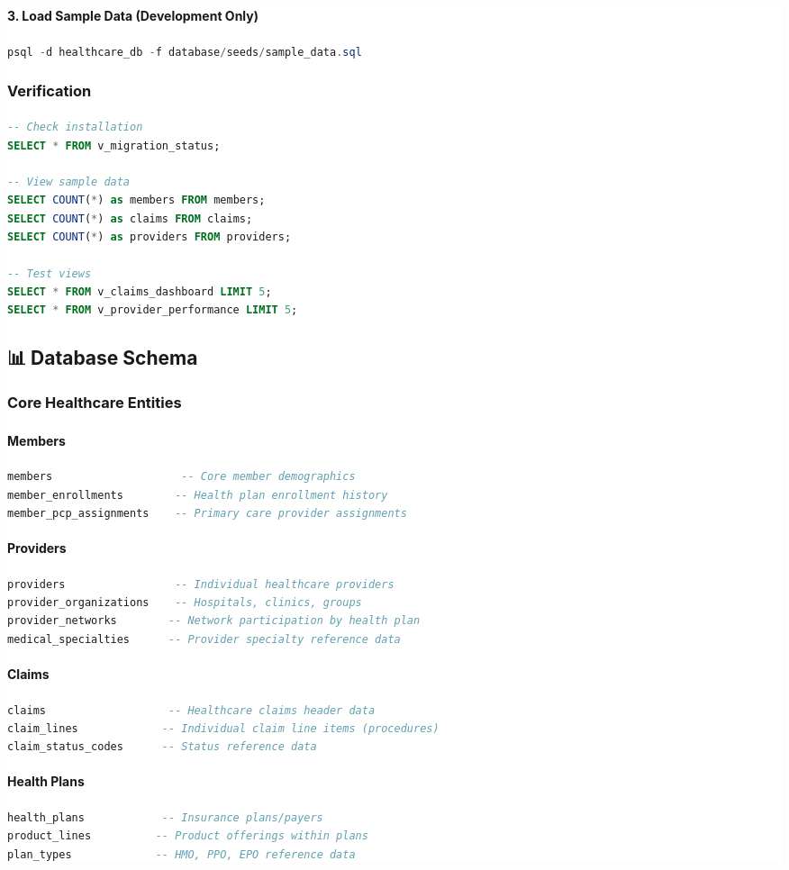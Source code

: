 #### 3. Load Sample Data (Development Only)
```powershell
psql -d healthcare_db -f database/seeds/sample_data.sql
```

### Verification
```sql
-- Check installation
SELECT * FROM v_migration_status;

-- View sample data
SELECT COUNT(*) as members FROM members;
SELECT COUNT(*) as claims FROM claims;
SELECT COUNT(*) as providers FROM providers;

-- Test views
SELECT * FROM v_claims_dashboard LIMIT 5;
SELECT * FROM v_provider_performance LIMIT 5;
```

## 📊 Database Schema

### Core Healthcare Entities

#### Members
```sql
members                    -- Core member demographics
member_enrollments        -- Health plan enrollment history  
member_pcp_assignments    -- Primary care provider assignments
```

#### Providers  
```sql
providers                 -- Individual healthcare providers
provider_organizations    -- Hospitals, clinics, groups
provider_networks        -- Network participation by health plan
medical_specialties      -- Provider specialty reference data
```

#### Claims
```sql
claims                   -- Healthcare claims header data
claim_lines             -- Individual claim line items (procedures)
claim_status_codes      -- Status reference data
```

#### Health Plans
```sql
health_plans            -- Insurance plans/payers
product_lines          -- Product offerings within plans
plan_types             -- HMO, PPO, EPO reference data
```
